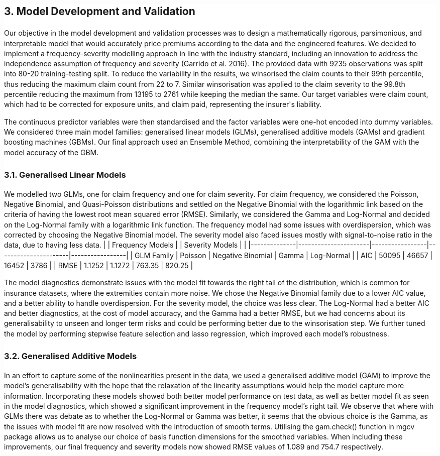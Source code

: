 
## 3. Model Development and Validation  
Our objective in the model development and validation processes was to design a mathematically rigorous, parsimonious, and interpretable model that would accurately price premiums according to the data and the engineered features. We decided to implement a frequency-severity modelling approach in line with the industry standard, including an innovation to address the independence assumption of frequency and severity (Garrido et al. 2016). The provided data with 9235 observations was split into 80-20 training-testing split. To reduce the variability in the results, we winsorised the claim counts to their 99th percentile, thus reducing the maximum claim count from 22 to 7. Similar winsorisation was applied to the claim severity to the 99.8th percentile reducing the maximum from 13195 to 2761 while keeping the median the same. Our target variables were claim count, which had to be corrected for exposure units, and claim paid, representing the insurer's liability. 

The continuous predictor variables were then standardised and the factor variables were one-hot encoded into dummy variables. We considered three main model families: generalised linear models (GLMs), generalised additive models (GAMs) and gradient boosting machines (GBMs). Our final approach used an Ensemble Method, combining the interpretability of the GAM with the model accuracy of the GBM.

### 3.1. Generalised Linear Models
We modelled two GLMs, one for claim frequency and one for claim severity. For claim frequency, we considered the Poisson, Negative Binomial, and Quasi-Poisson distributions and settled on the Negative Binomial with the logarithmic link based on the criteria of having the lowest root mean squared error (RMSE). Similarly, we considered the Gamma and Log-Normal and decided on the Log-Normal family with a logarithmic link function. The frequency model had some issues with overdispersion, which was corrected by choosing the Negative Binomial model. The severity model also faced issues mostly with signal-to-noise ratio in the data, due to having less data. 
|                | Frequency Models        |                 | Severity Models        |                 |
|--------------|----------------------|-----------------|----------------------|-----------------|
| GLM Family   | Poisson              | Negative Binomial | Gamma                | Log-Normal      |
| AIC         | 50095                | 46657           | 16452                | 3786            |
| RMSE        | 1.1252                | 1.1272          | 763.35               | 820.25          |

The model diagnostics demonstrate issues with the model fit towards the right tail of the distribution, which is common for insurance datasets, where the extremities contain more noise. We chose the Negative Binomial family due to a lower AIC value, and a better ability to handle overdispersion. For the severity model, the choice was less clear. The Log-Normal had a better AIC and better diagnostics, at the cost of model accuracy, and the Gamma had a better RMSE, but we had concerns about its generalisability to unseen and longer term risks and could be performing better due to the winsorisation step. We further tuned the model by performing stepwise feature selection and lasso regression, which improved each model’s robustness.

### 3.2. Generalised Additive Models
In an effort to capture some of the nonlinearities present in the data, we used a generalised additive model (GAM) to improve the model’s generalisability with the hope that the relaxation of the linearity assumptions would help the model capture more information. Incorporating these models showed both better model performance on test data, as well as better model fit as seen in the model diagnostics, which showed a significant improvement in the frequency model’s right tail. We observe that where with GLMs there was debate as to whether the Log-Normal or Gamma was better, it seems that the obvious choice is the Gamma, as the issues with model fit are now resolved with the introduction of smooth terms. Utilising the gam.check() function in mgcv package allows us to analyse our choice of basis function dimensions for the smoothed variables. When including these improvements, our final frequency and severity models now showed RMSE values of 1.089 and 754.7 respectively.
